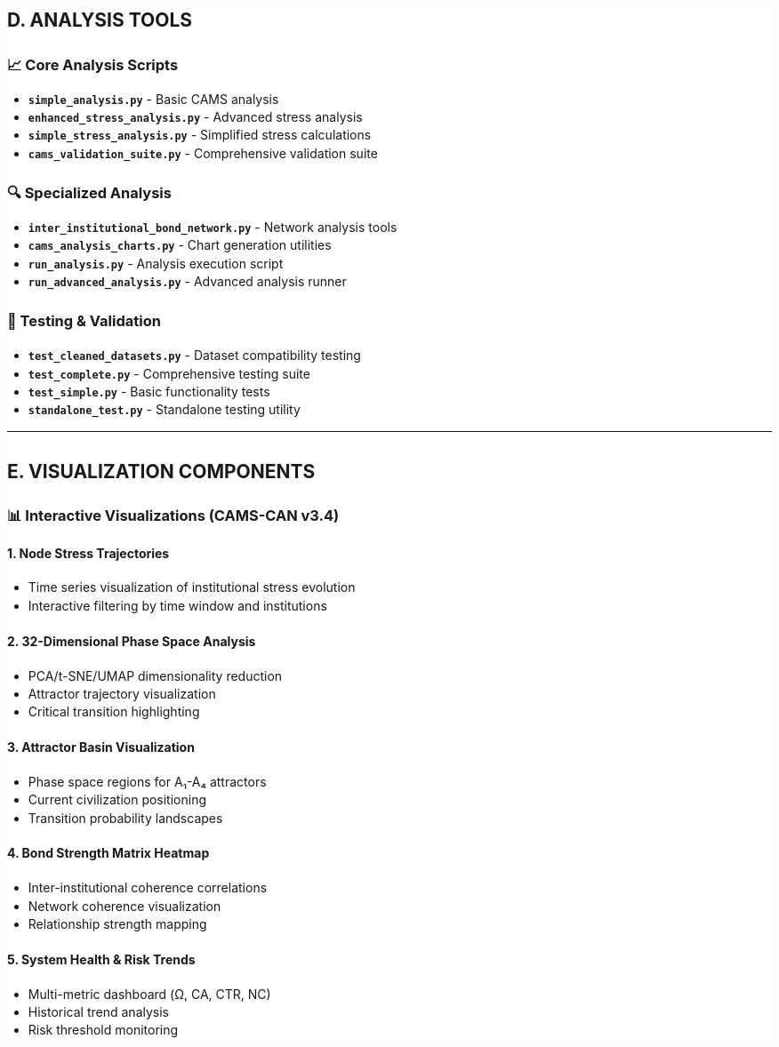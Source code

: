 
## D. ANALYSIS TOOLS

### 📈 Core Analysis Scripts
- **`simple_analysis.py`** - Basic CAMS analysis
- **`enhanced_stress_analysis.py`** - Advanced stress analysis
- **`simple_stress_analysis.py`** - Simplified stress calculations
- **`cams_validation_suite.py`** - Comprehensive validation suite

### 🔍 Specialized Analysis
- **`inter_institutional_bond_network.py`** - Network analysis tools
- **`cams_analysis_charts.py`** - Chart generation utilities
- **`run_analysis.py`** - Analysis execution script
- **`run_advanced_analysis.py`** - Advanced analysis runner

### 🧪 Testing & Validation
- **`test_cleaned_datasets.py`** - Dataset compatibility testing
- **`test_complete.py`** - Comprehensive testing suite
- **`test_simple.py`** - Basic functionality tests
- **`standalone_test.py`** - Standalone testing utility

---

## E. VISUALIZATION COMPONENTS

### 📊 Interactive Visualizations (CAMS-CAN v3.4)

#### 1. **Node Stress Trajectories**
- Time series visualization of institutional stress evolution
- Interactive filtering by time window and institutions

#### 2. **32-Dimensional Phase Space Analysis** 
- PCA/t-SNE/UMAP dimensionality reduction
- Attractor trajectory visualization
- Critical transition highlighting

#### 3. **Attractor Basin Visualization**
- Phase space regions for A₁-A₄ attractors
- Current civilization positioning
- Transition probability landscapes

#### 4. **Bond Strength Matrix Heatmap**
- Inter-institutional coherence correlations
- Network coherence visualization
- Relationship strength mapping

#### 5. **System Health & Risk Trends**
- Multi-metric dashboard (Ω, CA, CTR, NC)
- Historical trend analysis
- Risk threshold monitoring
